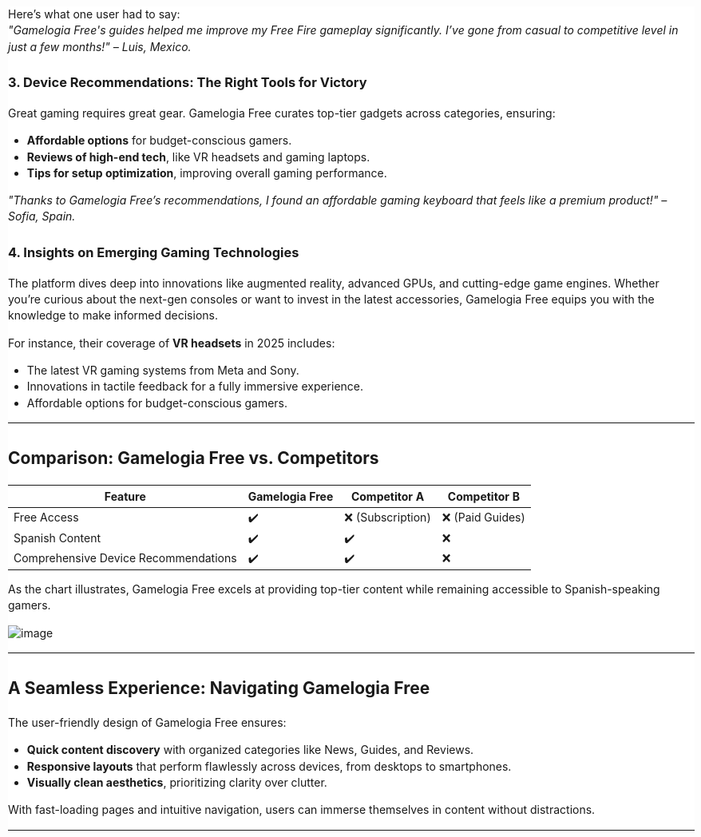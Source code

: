 Here’s what one user had to say:  
*"Gamelogia Free's guides helped me improve my Free Fire gameplay significantly. I’ve gone from casual to competitive level in just a few months!" – Luis, Mexico.*

### **3. Device Recommendations: The Right Tools for Victory**  
Great gaming requires great gear. Gamelogia Free curates top-tier gadgets across categories, ensuring:  
- **Affordable options** for budget-conscious gamers.  
- **Reviews of high-end tech**, like VR headsets and gaming laptops.  
- **Tips for setup optimization**, improving overall gaming performance.  

*"Thanks to Gamelogia Free’s recommendations, I found an affordable gaming keyboard that feels like a premium product!" – Sofia, Spain.*  

### **4. Insights on Emerging Gaming Technologies**  
The platform dives deep into innovations like augmented reality, advanced GPUs, and cutting-edge game engines. Whether you’re curious about the next-gen consoles or want to invest in the latest accessories, Gamelogia Free equips you with the knowledge to make informed decisions.  

For instance, their coverage of **VR headsets** in 2025 includes:  
- The latest VR gaming systems from Meta and Sony.  
- Innovations in tactile feedback for a fully immersive experience.  
- Affordable options for budget-conscious gamers.  

---

## **Comparison: Gamelogia Free vs. Competitors**  

| Feature                   | Gamelogia Free       | Competitor A        | Competitor B        |  
|---------------------------|----------------------|---------------------|---------------------|  
| Free Access               | ✔️                   | ❌ (Subscription)   | ❌ (Paid Guides)    |  
| Spanish Content           | ✔️                   | ✔️                  | ❌                  |  
| Comprehensive Device Recommendations | ✔️        | ✔️                  | ❌                  |  

As the chart illustrates, Gamelogia Free excels at providing top-tier content while remaining accessible to Spanish-speaking gamers.

![image](https://github.com/user-attachments/assets/c4f06df7-aad7-4e40-ab0d-6aa813bbbe99)

---

## **A Seamless Experience: Navigating Gamelogia Free**  
The user-friendly design of Gamelogia Free ensures:  
- **Quick content discovery** with organized categories like News, Guides, and Reviews.  
- **Responsive layouts** that perform flawlessly across devices, from desktops to smartphones.  
- **Visually clean aesthetics**, prioritizing clarity over clutter.  

With fast-loading pages and intuitive navigation, users can immerse themselves in content without distractions.  

---
